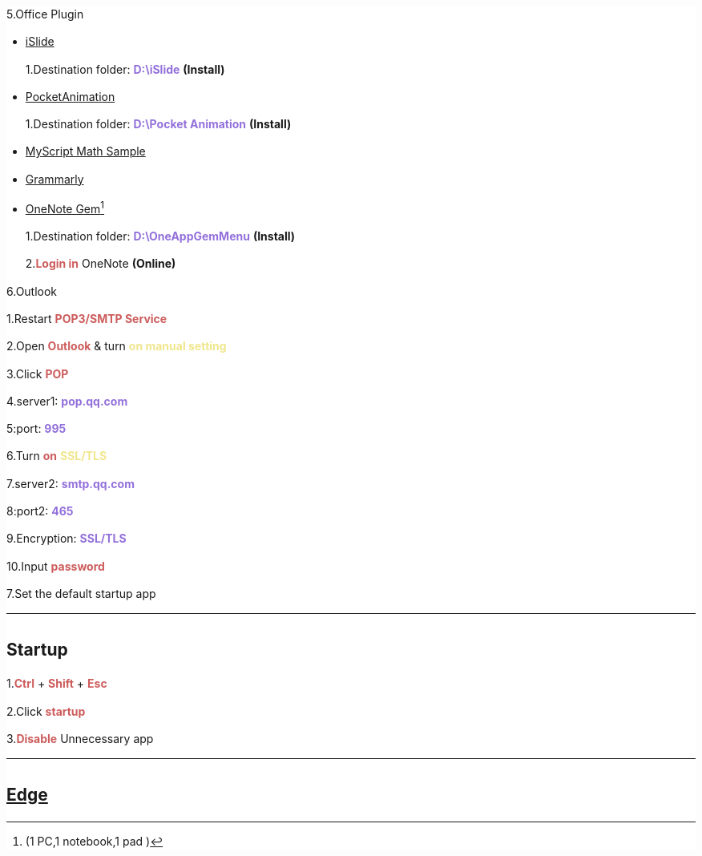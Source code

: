 5.Office Plugin

+ [iSlide](https://www.islide.cc/download "iSlide")

  1.Destination folder:  <font color=MediumPurple>**D:\iSlide**</font>  **(Install)**

+ [PocketAnimation](http://www.papocket.com/ "PocketAnimation")

  1.Destination folder:  <font color=MediumPurple>**D:\Pocket Animation**</font>  **(Install)**

+  [MyScript Math Sample](https://store.office.com/addinsinstallpage.aspx?rs=en-001&assetid=WA104380646 "MyScript Math Sample")

+ [Grammarly](https://www.grammarly.com/office-addin/windows "Grammarly")

+ [OneNote Gem](http://cn.onenotegem.com/a/addins/gem-menu-for-onenote-uwp.html "OneNote Gem")[^2]

  1.Destination folder:  <font color=MediumPurple>**D:\OneAppGemMenu**</font>  **(Install)**

  2.<font color=IndianRed>**Login in**</font> OneNote  **(Online)**

6.Outlook

1.Restart <font color=IndianRed>**POP3/SMTP Service**</font>

2.Open <font color=IndianRed>**Outlook**</font> & turn <font color=Khaki>**on manual setting**</font>

3.Click <font color=IndianRed>**POP**</font>

4.server1:  <font color=MediumPurple>**pop.qq.com**</font>

5:port:  <font color=MediumPurple>**995**</font>

6.Turn <font color=IndianRed>**on**</font> <font color=Khaki>**SSL/TLS**</font>

7.server2:  <font color=MediumPurple>**smtp.qq.com**</font>

8:port2:  <font color=MediumPurple>**465**</font>

9.Encryption:  <font color=MediumPurple>**SSL/TLS**</font>

10.Input <font color=IndianRed>**password**</font>

7.Set the default startup app

---

## Startup

1.<font color=IndianRed>**Ctrl**</font>  +  <font color=IndianRed>**Shift**</font>   +    <font color=IndianRed>**Esc**</font>

2.Click <font color=IndianRed>**startup**</font>

3.<font color=IndianRed>**Disable**</font> Unnecessary app



---

## [Edge](https://www.microsoft.com/en-us/edge "Edge")


[^1]: 1  Z7-KP7GT
[^2]: (1 PC,1 notebook,1 pad )
[^3]: program path
[^4]: Lag time